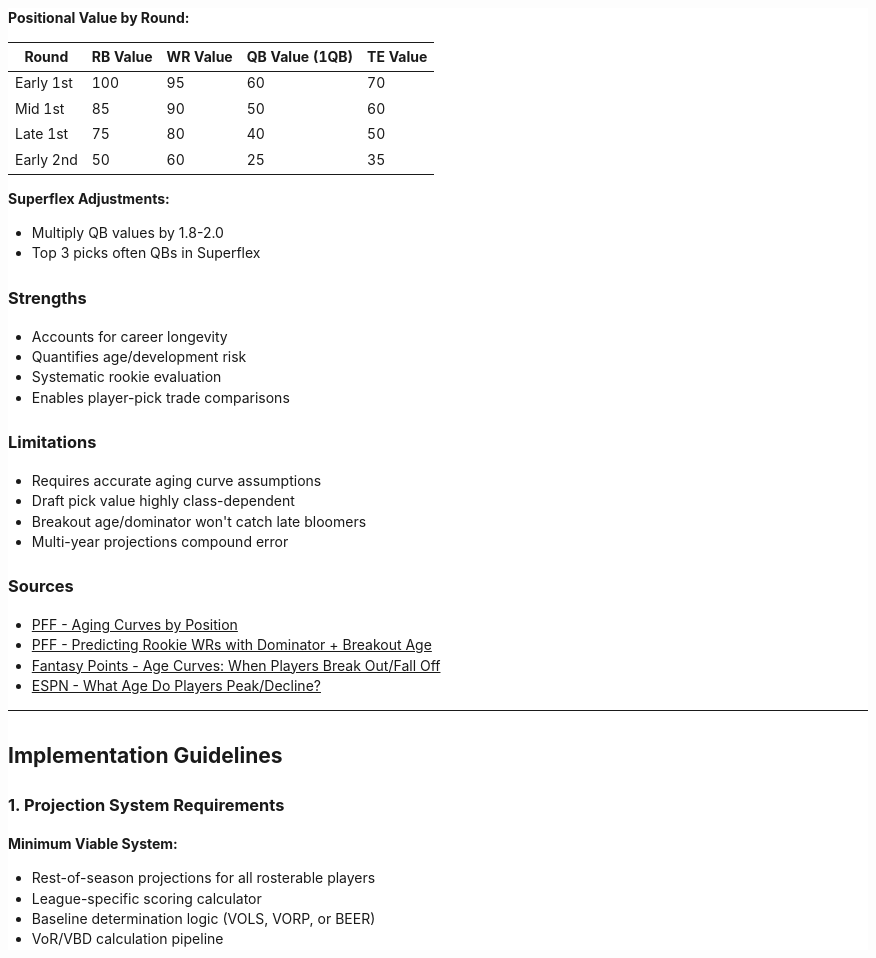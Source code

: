 **Positional Value by Round:**

| Round     | RB Value | WR Value | QB Value (1QB) | TE Value |
| --------- | -------- | -------- | -------------- | -------- |
| Early 1st | 100      | 95       | 60             | 70       |
| Mid 1st   | 85       | 90       | 50             | 60       |
| Late 1st  | 75       | 80       | 40             | 50       |
| Early 2nd | 50       | 60       | 25             | 35       |

**Superflex Adjustments:**

- Multiply QB values by 1.8-2.0
- Top 3 picks often QBs in Superflex

### Strengths

- Accounts for career longevity
- Quantifies age/development risk
- Systematic rookie evaluation
- Enables player-pick trade comparisons

### Limitations

- Requires accurate aging curve assumptions
- Draft pick value highly class-dependent
- Breakout age/dominator won't catch late bloomers
- Multi-year projections compound error

### Sources

- [PFF - Aging Curves by Position](https://www.pff.com/news/fantasy-football-metrics-that-matter-aging-curves-by-position)
- [PFF - Predicting Rookie WRs with Dominator + Breakout Age](https://www.pff.com/news/fantasy-football-predicting-top-2021-rookie-wide-receivers-using-dominator-rating-and-breakout-age)
- [Fantasy Points - Age Curves: When Players Break Out/Fall Off](https://www.fantasypoints.com/nfl/articles/2023/age-curves-when-nfl-players-break-out-and-fall-off)
- [ESPN - What Age Do Players Peak/Decline?](https://www.espn.co.uk/fantasy/football/story/_/id/37933720/2023-fantasy-football-players-peak-decline-quarterback-running-back-wide-receiver)

______________________________________________________________________

## Implementation Guidelines

### 1. Projection System Requirements

**Minimum Viable System:**

- Rest-of-season projections for all rosterable players
- League-specific scoring calculator
- Baseline determination logic (VOLS, VORP, or BEER)
- VoR/VBD calculation pipeline
